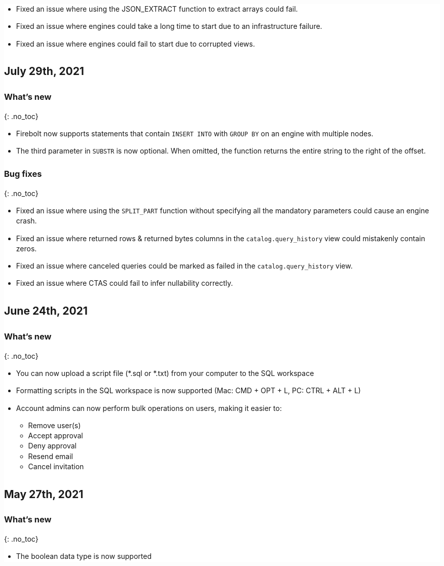 * Fixed an issue where using the JSON_EXTRACT function to extract arrays could fail.

* Fixed an issue where engines could take a long time to start due to an infrastructure failure.

* Fixed an issue where engines could fail to start due to corrupted views.

## July 29th, 2021

### What’s new
{: .no_toc}

* Firebolt now supports statements that contain `INSERT INTO` with `GROUP BY` on an engine with multiple nodes.

* The third parameter in `SUBSTR` is now optional. When omitted, the function returns the entire string to the right of the offset.

### Bug fixes
{: .no_toc}

* Fixed an issue where using the `SPLIT_PART` function without specifying all the mandatory parameters could cause an engine crash.

* Fixed an issue where returned rows & returned bytes columns in the `catalog.query_history` view could mistakenly contain zeros.

* Fixed an issue where canceled queries could be marked as failed in the `catalog.query_history` view.

* Fixed an issue where CTAS could fail to infer nullability correctly.

## June 24th, 2021

### What’s new
{: .no_toc}

* You can now upload a script file (*.sql or *.txt) from your computer to the SQL workspace

* Formatting scripts in the SQL workspace is now supported (Mac: CMD + OPT + L, PC: CTRL + ALT + L)

* Account admins can now perform bulk operations on users, making it easier to:  
  * Remove user(s)
  * Accept approval
  * Deny approval
  * Resend email
  * Cancel invitation

## May 27th, 2021

### What’s new
{: .no_toc}

* The boolean data type is now supported
